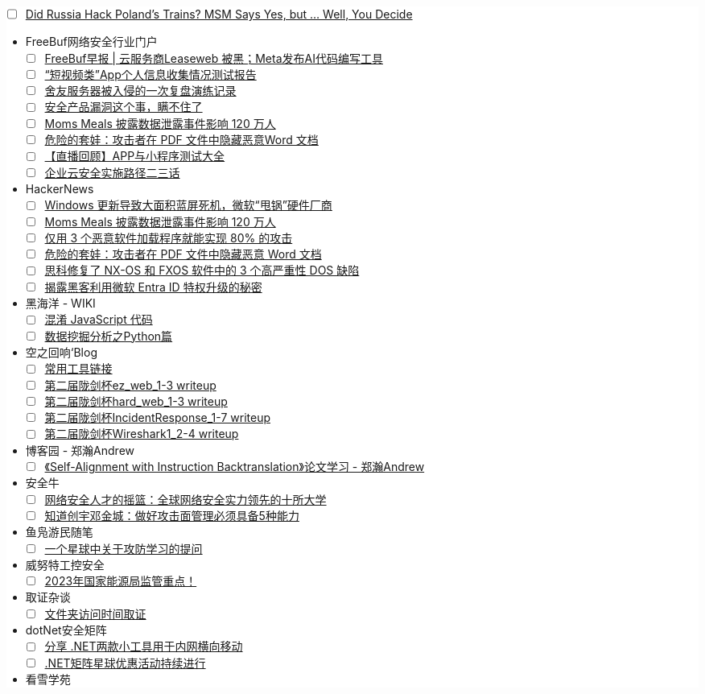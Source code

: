   - [ ] [Did Russia Hack Poland’s Trains? MSM Says Yes, but … Well, You Decide](https://securityboulevard.com/2023/08/russia-hack-poland-trains-richixbw/)
- FreeBuf网络安全行业门户
  - [ ] [FreeBuf早报 | 云服务商Leaseweb 被黑；Meta发布AI代码编写工具](https://www.freebuf.com/news/376531.html)
  - [ ] [“短视频类”App个人信息收集情况测试报告](https://www.freebuf.com/news/376516.html)
  - [ ] [舍友服务器被入侵的一次复盘演练记录](https://www.freebuf.com/articles/web/376495.html)
  - [ ] [安全产品漏洞这个事，瞒不住了](https://www.freebuf.com/articles/376479.html)
  - [ ] [Moms Meals 披露数据泄露事件影响 120 万人](https://www.freebuf.com/news/376441.html)
  - [ ] [危险的套娃：攻击者在 PDF 文件中隐藏恶意Word 文档](https://www.freebuf.com/news/376435.html)
  - [ ] [【直播回顾】APP与小程序测试大全](https://www.freebuf.com/news/376432.html)
  - [ ] [企业云安全实施路径二三话](https://www.freebuf.com/consult/376430.html)
- HackerNews
  - [ ] [Windows 更新导致大面积蓝屏死机，微软“甩锅”硬件厂商](https://hackernews.cc/archives/45383)
  - [ ] [Moms Meals 披露数据泄露事件影响 120 万人](https://hackernews.cc/archives/45375)
  - [ ] [仅用 3 个恶意软件加载程序就能实现 80% 的攻击](https://hackernews.cc/archives/45371)
  - [ ] [危险的套娃：攻击者在 PDF 文件中隐藏恶意 Word 文档](https://hackernews.cc/archives/45368)
  - [ ] [思科修复了 NX-OS 和 FXOS 软件中的 3 个高严重性 DOS 缺陷](https://hackernews.cc/archives/45364)
  - [ ] [揭露黑客利用微软 Entra ID 特权升级的秘密](https://hackernews.cc/archives/45360)
- 黑海洋 - WIKI
  - [ ] [混淆 JavaScript 代码](https://blog.upx8.com/3813)
  - [ ] [数据挖掘分析之Python篇](https://blog.upx8.com/3812)
- 空之回响‘Blog
  - [ ] [常用工具链接](http://blog.rainbutterfly.xyz/2023/08/30/%e5%b8%b8%e7%94%a8%e5%b7%a5%e5%85%b7%e9%93%be%e6%8e%a5/)
  - [ ] [第二届陇剑杯ez_web_1-3 writeup](http://blog.rainbutterfly.xyz/2023/08/30/%e7%ac%ac%e4%ba%8c%e5%b1%8a%e9%99%87%e5%89%91%e6%9d%afez_web_1-3-writeup/)
  - [ ] [第二届陇剑杯hard_web_1-3 writeup](http://blog.rainbutterfly.xyz/2023/08/29/%e7%ac%ac%e4%ba%8c%e5%b1%8a%e9%99%87%e5%89%91%e6%9d%afhard_web_1-3-writeup/)
  - [ ] [第二届陇剑杯IncidentResponse_1-7  writeup](http://blog.rainbutterfly.xyz/2023/08/29/%e7%ac%ac%e4%ba%8c%e5%b1%8a%e9%99%87%e5%89%91%e6%9d%afincidentresponse_1-7-writeup/)
  - [ ] [第二届陇剑杯Wireshark1_2-4  writeup](http://blog.rainbutterfly.xyz/2023/08/29/%e7%ac%ac%e4%ba%8c%e5%b1%8a%e9%99%87%e5%89%91%e6%9d%afwireshark1_2-4-writeup/)
- 博客园 - 郑瀚Andrew
  - [ ] [《Self-Alignment with Instruction Backtranslation》论文学习 - 郑瀚Andrew](https://www.cnblogs.com/LittleHann/p/17661434.html)
- 安全牛
  - [ ] [网络安全人才的摇篮：全球网络安全实力领先的十所大学](https://mp.weixin.qq.com/s?__biz=MjM5Njc3NjM4MA==&mid=2651125422&idx=1&sn=898b193840a368be1c7e00484afcd506&chksm=bd14467d8a63cf6b0ba293ba7a442e0fcac2d9400569affd350f0420fd6c1c19923c5f5929a0&scene=58&subscene=0#rd)
  - [ ] [知道创宇邓金城：做好攻击面管理必须具备5种能力](https://mp.weixin.qq.com/s?__biz=MjM5Njc3NjM4MA==&mid=2651125422&idx=2&sn=09872cc379efff686018425d145ad1f6&chksm=bd14467d8a63cf6b702a11e6b20391573975b756ffd0cf68811e4c61c333f83f2bff23025e94&scene=58&subscene=0#rd)
- 鱼凫游民随笔
  - [ ] [一个星球中关于攻防学习的提问](https://mp.weixin.qq.com/s?__biz=MzIxMDI0MzQzNQ==&mid=2650416377&idx=1&sn=cf92c76578d8f25aa2896f25ff6a678b&chksm=8f691efdb81e97eb3fc14558d068f251e6a7602377f15929d6ad884b51c19ecb001de780f5e4&scene=58&subscene=0#rd)
- 威努特工控安全
  - [ ] [2023年国家能源局监管重点！](https://mp.weixin.qq.com/s?__biz=MzAwNTgyODU3NQ==&mid=2651099835&idx=1&sn=a9c156bd59ebc69f3569cfc8ee2735df&chksm=80e6880bb791011d0adaefdc002a84e441c23ca8540cb1fe06b0b13476d8a83f90a958993d29&scene=58&subscene=0#rd)
- 取证杂谈
  - [ ] [文件夹访问时间取证](https://mp.weixin.qq.com/s?__biz=MzI3Mjc0MjkwMQ==&mid=2247484136&idx=1&sn=1d8b0e810cac171de1e43a0a6eb8f18e&chksm=eb2ca272dc5b2b6456a3912a9d7dae1894639d793233b179305e8b6742aafa8864bdc8d849ca&scene=58&subscene=0#rd)
- dotNet安全矩阵
  - [ ] [分享 .NET两款小工具用于内网横向移动](https://mp.weixin.qq.com/s?__biz=MzUyOTc3NTQ5MA==&mid=2247488442&idx=1&sn=17a6329b12c31a18ab75e9eab84ef2f2&chksm=fa5abd57cd2d344175c379df7cb35599f181dfdfabd62701cb0699210725b9547d94a9d7801f&scene=58&subscene=0#rd)
  - [ ] [.NET矩阵星球优惠活动持续进行](https://mp.weixin.qq.com/s?__biz=MzUyOTc3NTQ5MA==&mid=2247488442&idx=2&sn=4921e146a35946517cbae2c8fa866e8c&chksm=fa5abd57cd2d344167ffb37f42af7adceb605b0630841ed9cf6f8af2aa6e9523034740745971&scene=58&subscene=0#rd)
- 看雪学苑